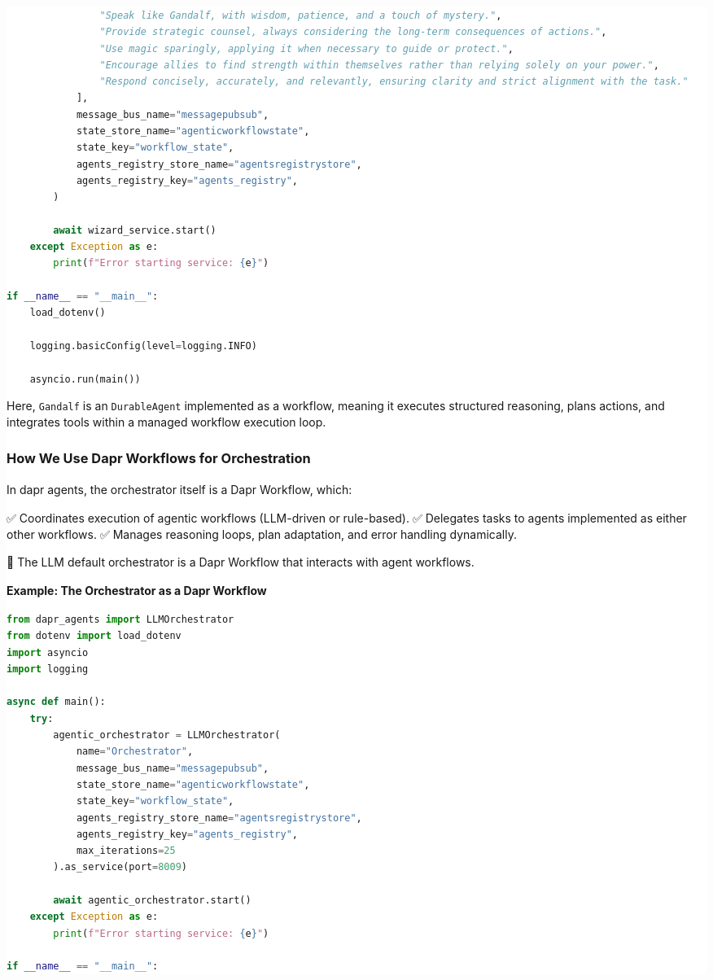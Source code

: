 ```python
                "Speak like Gandalf, with wisdom, patience, and a touch of mystery.",
                "Provide strategic counsel, always considering the long-term consequences of actions.",
                "Use magic sparingly, applying it when necessary to guide or protect.",
                "Encourage allies to find strength within themselves rather than relying solely on your power.",
                "Respond concisely, accurately, and relevantly, ensuring clarity and strict alignment with the task."
            ],
            message_bus_name="messagepubsub",
            state_store_name="agenticworkflowstate",
            state_key="workflow_state",
            agents_registry_store_name="agentsregistrystore",
            agents_registry_key="agents_registry",
        )

        await wizard_service.start()
    except Exception as e:
        print(f"Error starting service: {e}")

if __name__ == "__main__":
    load_dotenv()

    logging.basicConfig(level=logging.INFO)
    
    asyncio.run(main())
```

Here, `Gandalf` is an `DurableAgent` implemented as a workflow, meaning it executes structured reasoning, plans actions, and integrates tools within a managed workflow execution loop.

### How We Use Dapr Workflows for Orchestration
 In dapr agents, the orchestrator itself is a Dapr Workflow, which:

✅ Coordinates execution of agentic workflows (LLM-driven or rule-based).
✅ Delegates tasks to agents implemented as either other workflows.
✅ Manages reasoning loops, plan adaptation, and error handling dynamically.

🚀 The LLM default orchestrator is a Dapr Workflow that interacts with agent workflows.

**Example: The Orchestrator as a Dapr Workflow**

```python
from dapr_agents import LLMOrchestrator
from dotenv import load_dotenv
import asyncio
import logging

async def main():
    try:
        agentic_orchestrator = LLMOrchestrator(
            name="Orchestrator",
            message_bus_name="messagepubsub",
            state_store_name="agenticworkflowstate",
            state_key="workflow_state",
            agents_registry_store_name="agentsregistrystore",
            agents_registry_key="agents_registry",
            max_iterations=25
        ).as_service(port=8009)

        await agentic_orchestrator.start()
    except Exception as e:
        print(f"Error starting service: {e}")

if __name__ == "__main__":
```